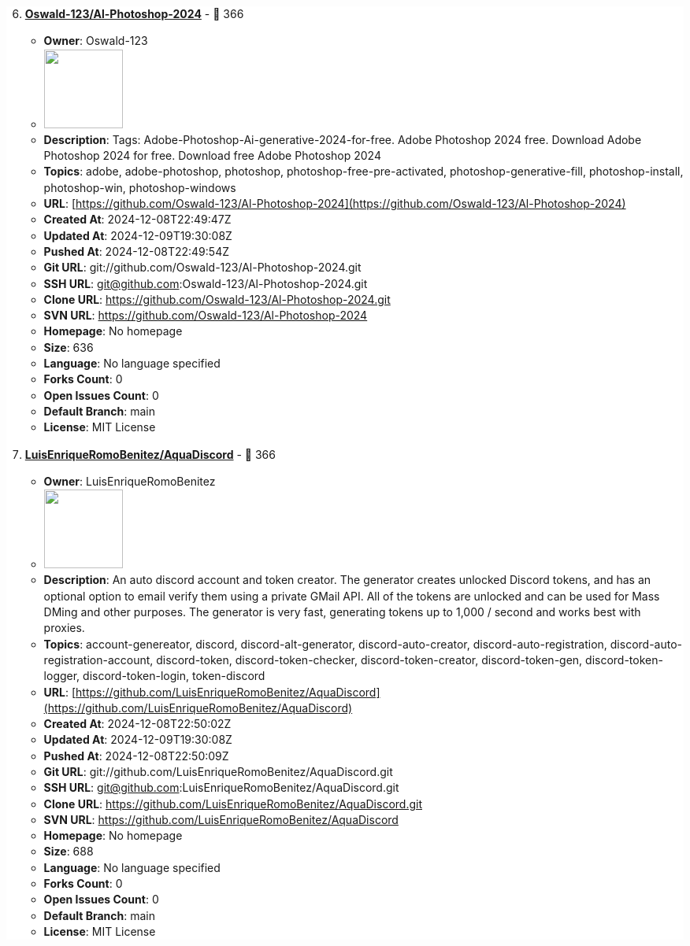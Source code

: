6. **[Oswald-123/Al-Photoshop-2024](https://github.com/Oswald-123/Al-Photoshop-2024)** - 🌟 366
   - **Owner**: Oswald-123
   - <img src="https://avatars.githubusercontent.com/u/79887762?v=4" width="100" height="100">
   - **Description**: Tags: Adobe-Photoshop-Ai-generative-2024-for-free. Adobe Photoshop 2024 free. Download Adobe Photoshop 2024 for free. Download free Adobe Photoshop 2024
   - **Topics**: adobe, adobe-photoshop, photoshop, photoshop-free-pre-activated, photoshop-generative-fill, photoshop-install, photoshop-win, photoshop-windows
   - **URL**: [https://github.com/Oswald-123/Al-Photoshop-2024](https://github.com/Oswald-123/Al-Photoshop-2024)
   - **Created At**: 2024-12-08T22:49:47Z
   - **Updated At**: 2024-12-09T19:30:08Z
   - **Pushed At**: 2024-12-08T22:49:54Z
   - **Git URL**: git://github.com/Oswald-123/Al-Photoshop-2024.git
   - **SSH URL**: git@github.com:Oswald-123/Al-Photoshop-2024.git
   - **Clone URL**: https://github.com/Oswald-123/Al-Photoshop-2024.git
   - **SVN URL**: https://github.com/Oswald-123/Al-Photoshop-2024
   - **Homepage**: No homepage
   - **Size**: 636
   - **Language**: No language specified
   - **Forks Count**: 0
   - **Open Issues Count**: 0
   - **Default Branch**: main
   - **License**: MIT License

7. **[LuisEnriqueRomoBenitez/AquaDiscord](https://github.com/LuisEnriqueRomoBenitez/AquaDiscord)** - 🌟 366
   - **Owner**: LuisEnriqueRomoBenitez
   - <img src="https://avatars.githubusercontent.com/u/74021191?v=4" width="100" height="100">
   - **Description**: An auto discord account and token creator. The generator creates unlocked Discord tokens, and has an optional option to email verify them using a private GMail API. All of the tokens are unlocked and can be used for Mass DMing and other purposes. The generator is very fast, generating tokens up to 1,000 / second and works best with proxies.
   - **Topics**: account-genereator, discord, discord-alt-generator, discord-auto-creator, discord-auto-registration, discord-auto-registration-account, discord-token, discord-token-checker, discord-token-creator, discord-token-gen, discord-token-logger, discord-token-login, token-discord
   - **URL**: [https://github.com/LuisEnriqueRomoBenitez/AquaDiscord](https://github.com/LuisEnriqueRomoBenitez/AquaDiscord)
   - **Created At**: 2024-12-08T22:50:02Z
   - **Updated At**: 2024-12-09T19:30:08Z
   - **Pushed At**: 2024-12-08T22:50:09Z
   - **Git URL**: git://github.com/LuisEnriqueRomoBenitez/AquaDiscord.git
   - **SSH URL**: git@github.com:LuisEnriqueRomoBenitez/AquaDiscord.git
   - **Clone URL**: https://github.com/LuisEnriqueRomoBenitez/AquaDiscord.git
   - **SVN URL**: https://github.com/LuisEnriqueRomoBenitez/AquaDiscord
   - **Homepage**: No homepage
   - **Size**: 688
   - **Language**: No language specified
   - **Forks Count**: 0
   - **Open Issues Count**: 0
   - **Default Branch**: main
   - **License**: MIT License
